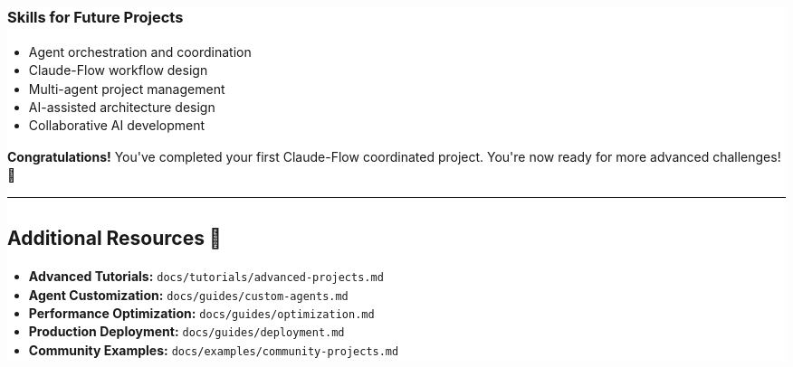 ### Skills for Future Projects

- Agent orchestration and coordination
- Claude-Flow workflow design
- Multi-agent project management
- AI-assisted architecture design
- Collaborative AI development

**Congratulations!** You've completed your first Claude-Flow coordinated project. You're now ready for more advanced challenges! 🎉

---

## Additional Resources 📖

- **Advanced Tutorials:** `docs/tutorials/advanced-projects.md`
- **Agent Customization:** `docs/guides/custom-agents.md`
- **Performance Optimization:** `docs/guides/optimization.md`
- **Production Deployment:** `docs/guides/deployment.md`
- **Community Examples:** `docs/examples/community-projects.md`
